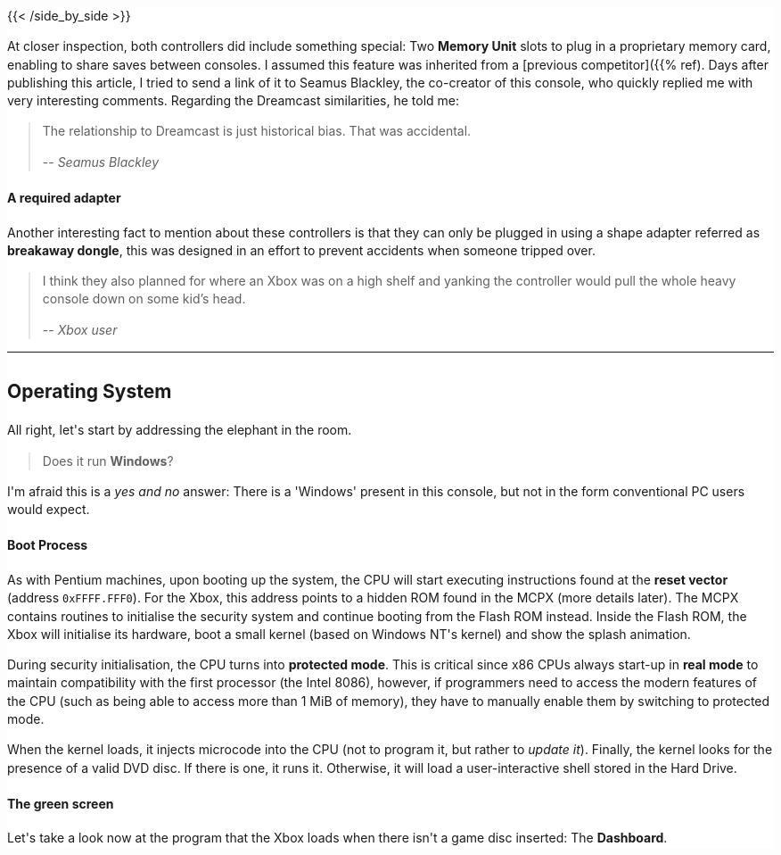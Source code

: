   </div>
{{< /side_by_side >}}

At closer inspection, both controllers did include something special: Two **Memory Unit** slots to plug in a proprietary memory card, enabling to share saves between consoles. I assumed this feature was inherited from a [previous competitor]({{% ref). Days after publishing this article, I tried to send a link of it to Seamus Blackley, the co-creator of this console, who quickly replied me with very interesting comments. Regarding the Dreamcast similarities, he told me:

> The relationship to Dreamcast is just historical bias. That was accidental.
> 
> -- <cite>Seamus Blackley</cite>

#### A required adapter

Another interesting fact to mention about these controllers is that they can only be plugged in using a shape adapter referred as **breakaway dongle**, this was designed in an effort to prevent accidents when someone tripped over.

> I think they also planned for where an Xbox was on a high shelf and yanking the controller would pull the whole heavy console down on some kid’s head.
> 
> -- <cite>Xbox user</cite>

---

## Operating System

All right, let's start by addressing the elephant in the room.

> Does it run **Windows**?

I'm afraid this is a *yes and no* answer: There is a 'Windows' present in this console, but not in the form conventional PC users would expect.

#### Boot Process

As with Pentium machines, upon booting up the system, the CPU will start executing instructions found at the **reset vector** (address `0xFFFF.FFF0`). For the Xbox, this address points to a hidden ROM found in the MCPX (more details later). The MCPX contains routines to initialise the security system and continue booting from the Flash ROM instead. Inside the Flash ROM, the Xbox will initialise its hardware, boot a small kernel (based on Windows NT's kernel) and show the splash animation.

During security initialisation, the CPU turns into **protected mode**. This is critical since x86 CPUs always start-up in **real mode** to maintain compatibility with the first processor (the Intel 8086), however, if programmers need to access the modern features of the CPU (such as being able to access more than 1 MiB of memory), they have to manually enable them by switching to protected mode.

When the kernel loads, it injects microcode into the CPU (not to program it, but rather to *update it*). Finally, the kernel looks for the presence of a valid DVD disc. If there is one, it runs it. Otherwise, it will load a user-interactive shell stored in the Hard Drive.

#### The green screen

Let's take a look now at the program that the Xbox loads when there isn't a game disc inserted: The **Dashboard**.

